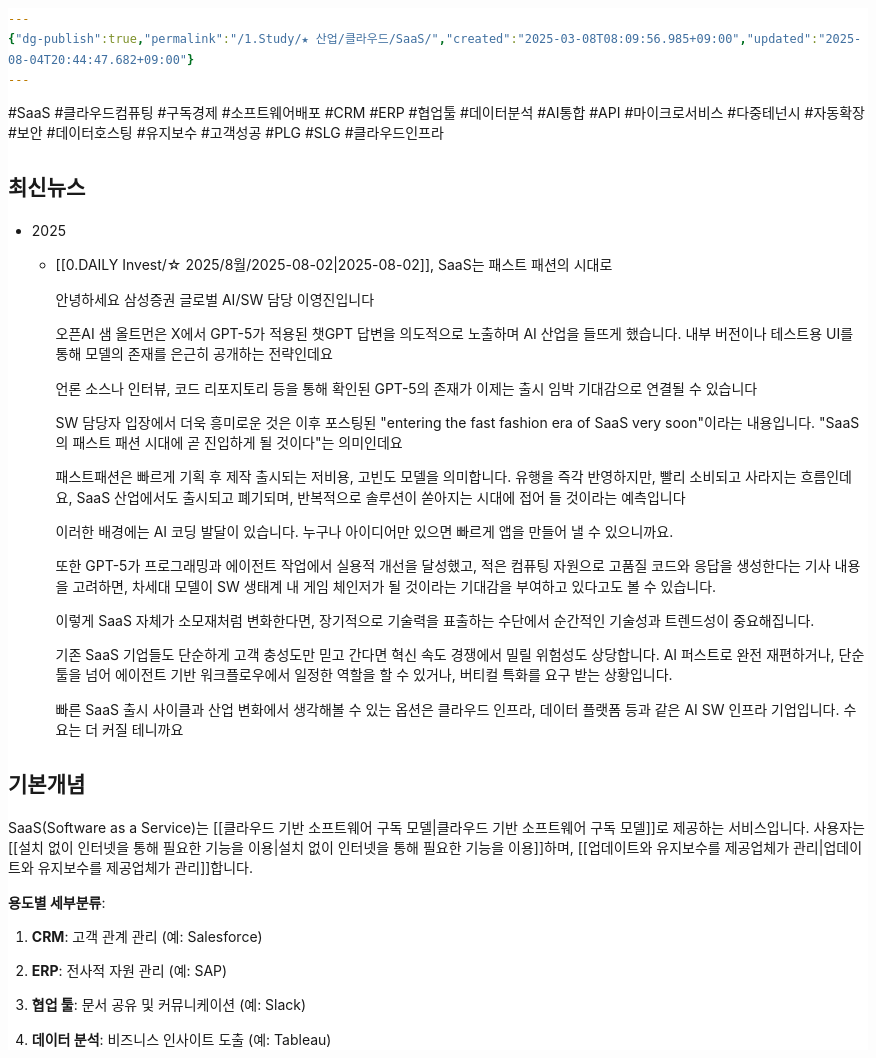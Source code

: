```yaml
---
{"dg-publish":true,"permalink":"/1.Study/★ 산업/클라우드/SaaS/","created":"2025-03-08T08:09:56.985+09:00","updated":"2025-08-04T20:44:47.682+09:00"}
---
```


#SaaS #클라우드컴퓨팅 #구독경제 #소프트웨어배포 #CRM #ERP #협업툴 #데이터분석 #AI통합 #API #마이크로서비스 #다중테넌시 #자동확장 #보안 #데이터호스팅 #유지보수 #고객성공 #PLG #SLG #클라우드인프라



## 최신뉴스

- 2025
	- [[0.DAILY Invest/☆ 2025/8월/2025-08-02\|2025-08-02]], SaaS는 패스트 패션의 시대로

		안녕하세요 삼성증권 글로벌 AI/SW 담당 이영진입니다
		
		오픈AI 샘 올트먼은 X에서 GPT-5가 적용된 챗GPT 답변을 의도적으로 노출하며 AI 산업을 들뜨게 했습니다. 내부 버전이나 테스트용 UI를 통해 모델의 존재를 은근히 공개하는 전략인데요 
		
		언론 소스나 인터뷰, 코드 리포지토리 등을 통해 확인된 GPT-5의 존재가 이제는 출시 임박 기대감으로 연결될 수 있습니다
		
		SW 담당자 입장에서 더욱 흥미로운 것은 이후 포스팅된 "entering the fast fashion era of SaaS very soon"이라는 내용입니다. "SaaS의 패스트 패션 시대에 곧 진입하게 될 것이다"는 의미인데요
		
		패스트패션은 빠르게 기획 후 제작 출시되는 저비용, 고빈도 모델을 의미합니다. 유행을 즉각 반영하지만, 빨리 소비되고 사라지는 흐름인데요, SaaS 산업에서도 출시되고 폐기되며, 반복적으로 솔루션이 쏟아지는 시대에 접어 들 것이라는 예측입니다
		
		이러한 배경에는 AI 코딩 발달이 있습니다. 누구나 아이디어만 있으면 빠르게 앱을 만들어 낼 수 있으니까요.
		
		또한 GPT-5가 프로그래밍과 에이전트 작업에서 실용적 개선을 달성했고, 적은 컴퓨팅 자원으로 고품질 코드와 응답을 생성한다는 기사 내용을 고려하면, 차세대 모델이 SW 생태계 내 게임 체인저가 될 것이라는 기대감을 부여하고 있다고도 볼 수 있습니다.
		
		이렇게 SaaS 자체가 소모재처럼 변화한다면, 장기적으로 기술력을 표출하는 수단에서 순간적인 기술성과 트렌드성이 중요해집니다.
		
		기존 SaaS 기업들도 단순하게 고객 충성도만 믿고 간다면 혁신 속도 경쟁에서 밀릴 위험성도 상당합니다. AI 퍼스트로 완전 재편하거나, 단순 툴을 넘어 에이전트 기반 워크플로우에서 일정한 역할을 할 수 있거나, 버티컬 특화를 요구 받는 상황입니다.
		
		빠른 SaaS 출시 사이클과 산업 변화에서 생각해볼 수 있는 옵션은 클라우드 인프라, 데이터 플랫폼 등과 같은 AI SW 인프라 기업입니다. 수요는 더 커질 테니까요


## 기본개념

SaaS(Software as a Service)는 [[클라우드 기반 소프트웨어 구독 모델\|클라우드 기반 소프트웨어 구독 모델]]로 제공하는 서비스입니다. 사용자는 [[설치 없이 인터넷을 통해 필요한 기능을 이용\|설치 없이 인터넷을 통해 필요한 기능을 이용]]하며, [[업데이트와 유지보수를 제공업체가 관리\|업데이트와 유지보수를 제공업체가 관리]]합니다.

**용도별 세부분류**:

1. **CRM**: 고객 관계 관리 (예: Salesforce)
    
2. **ERP**: 전사적 자원 관리 (예: SAP)
    
3. **협업 툴**: 문서 공유 및 커뮤니케이션 (예: Slack)
    
4. **데이터 분석**: 비즈니스 인사이트 도출 (예: Tableau)
    

